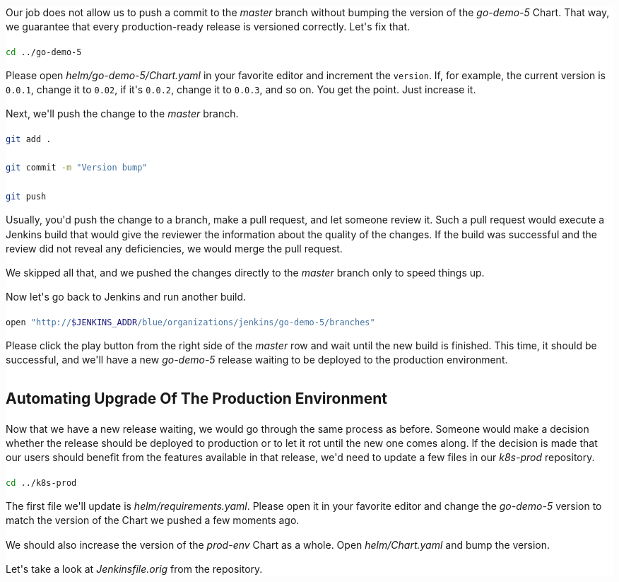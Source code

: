 Our job does not allow us to push a commit to the *master* branch without bumping the version of the *go-demo-5* Chart. That way, we guarantee that every production-ready release is versioned correctly. Let's fix that.

```bash
cd ../go-demo-5
```

Please open *helm/go-demo-5/Chart.yaml* in your favorite editor and increment the `version`. If, for example, the current version is `0.0.1`, change it to `0.02`, if it's `0.0.2`, change it to `0.0.3`, and so on. You get the point. Just increase it.

Next, we'll push the change to the *master* branch.

```bash
git add .

git commit -m "Version bump"

git push
```

Usually, you'd push the change to a branch, make a pull request, and let someone review it. Such a pull request would execute a Jenkins build that would give the reviewer the information about the quality of the changes. If the build was successful and the review did not reveal any deficiencies, we would merge the pull request.

We skipped all that, and we pushed the changes directly to the *master* branch only to speed things up.

Now let's go back to Jenkins and run another build.

```bash
open "http://$JENKINS_ADDR/blue/organizations/jenkins/go-demo-5/branches"
```

Please click the play button from the right side of the *master* row and wait until the new build is finished. This time, it should be successful, and we'll have a new *go-demo-5* release waiting to be deployed to the production environment.

## Automating Upgrade Of The Production Environment

Now that we have a new release waiting, we would go through the same process as before. Someone would make a decision whether the release should be deployed to production or to let it rot until the new one comes along. If the decision is made that our users should benefit from the features available in that release, we'd need to update a few files in our *k8s-prod* repository.

```bash
cd ../k8s-prod
```

The first file we'll update is *helm/requirements.yaml*. Please open it in your favorite editor and change the *go-demo-5* version to match the version of the Chart we pushed a few moments ago.

We should also increase the version of the *prod-env* Chart as a whole. Open *helm/Chart.yaml* and bump the version.

Let's take a look at *Jenkinsfile.orig* from the repository.
